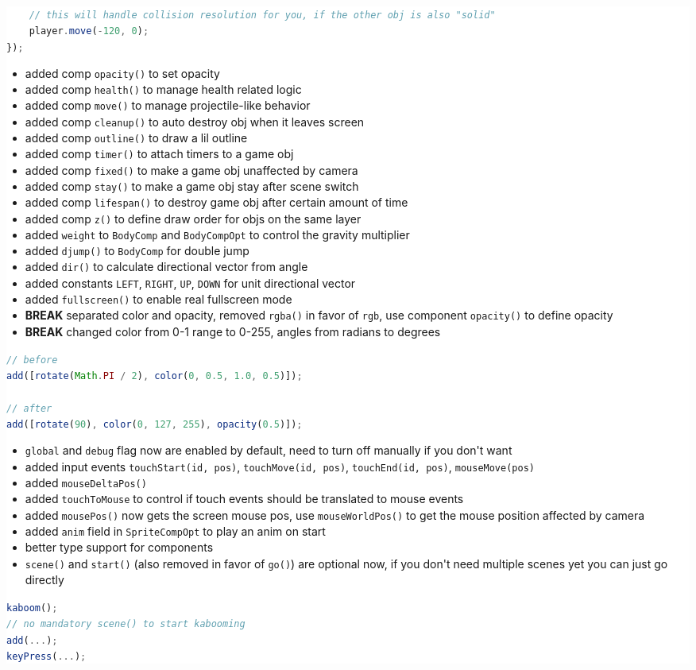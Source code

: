 ```js
    // this will handle collision resolution for you, if the other obj is also "solid"
    player.move(-120, 0);
});
```

- added comp `opacity()` to set opacity
- added comp `health()` to manage health related logic
- added comp `move()` to manage projectile-like behavior
- added comp `cleanup()` to auto destroy obj when it leaves screen
- added comp `outline()` to draw a lil outline
- added comp `timer()` to attach timers to a game obj
- added comp `fixed()` to make a game obj unaffected by camera
- added comp `stay()` to make a game obj stay after scene switch
- added comp `lifespan()` to destroy game obj after certain amount of time
- added comp `z()` to define draw order for objs on the same layer
- added `weight` to `BodyComp` and `BodyCompOpt` to control the gravity
  multiplier
- added `djump()` to `BodyComp` for double jump
- added `dir()` to calculate directional vector from angle
- added constants `LEFT`, `RIGHT`, `UP`, `DOWN` for unit directional vector
- added `fullscreen()` to enable real fullscreen mode
- **BREAK** separated color and opacity, removed `rgba()` in favor of `rgb`, use
  component `opacity()` to define opacity
- **BREAK** changed color from 0-1 range to 0-255, angles from radians to
  degrees

```js
// before
add([rotate(Math.PI / 2), color(0, 0.5, 1.0, 0.5)]);

// after
add([rotate(90), color(0, 127, 255), opacity(0.5)]);
```

- `global` and `debug` flag now are enabled by default, need to turn off
  manually if you don't want
- added input events `touchStart(id, pos)`, `touchMove(id, pos)`,
  `touchEnd(id, pos)`, `mouseMove(pos)`
- added `mouseDeltaPos()`
- added `touchToMouse` to control if touch events should be translated to mouse
  events
- added `mousePos()` now gets the screen mouse pos, use `mouseWorldPos()` to get
  the mouse position affected by camera
- added `anim` field in `SpriteCompOpt` to play an anim on start
- better type support for components
- `scene()` and `start()` (also removed in favor of `go()`) are optional now, if
  you don't need multiple scenes yet you can just go directly

```js
kaboom();
// no mandatory scene() to start kabooming
add(...);
keyPress(...);
```
